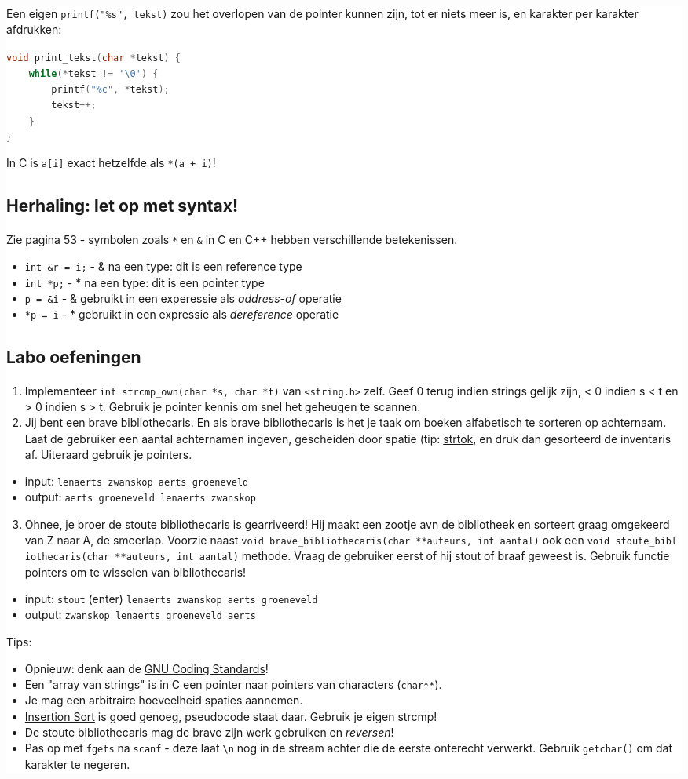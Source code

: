 Een eigen `printf("%s", tekst)` zou het overlopen van de pointer kunnen zijn, tot er niets meer is, en karakter per karakter afdrukken:

```C
void print_tekst(char *tekst) {
    while(*tekst != '\0') {
        printf("%c", *tekst);
        tekst++;
    }
}
```

In C is `a[i]` exact hetzelfde als `*(a + i)`! 

## Herhaling: let op met syntax!

Zie pagina 53 - symbolen zoals `*` en `&` in C en C++ hebben verschillende betekenissen.  

- `int &r = i;` - & na een type: dit is een reference type
- `int *p;` - * na een type: dit is een pointer type
- `p = &i` - & gebruikt in een experessie als _address-of_ operatie
- `*p = i` - * gebruikt in een expressie als _dereference_ operatie

## Labo oefeningen
<a name="oef"></a>

1. Implementeer `int strcmp_own(char *s, char *t)` van `<string.h>` zelf. Geef 0 terug indien strings gelijk zijn, < 0 indien s < t en > 0 indien s > t. Gebruik je pointer kennis om snel het geheugen te scannen.
2. Jij bent een brave bibliothecaris. En als brave bibliothecaris is het je taak om boeken alfabetisch te sorteren op achternaam. Laat de gebruiker een aantal achternamen ingeven, gescheiden door spatie (tip: [strtok](http://www.cplusplus.com/reference/cstring/strtok/), en druk dan gesorteerd de inventaris af. Uiteraard gebruik je pointers.
  - input: `lenaerts zwanskop aerts groeneveld`
  - output: `aerts groeneveld lenaerts zwanskop`
3. Ohnee, je broer de stoute bibliothecaris is gearriveerd! Hij maakt een zootje avn de bibliotheek en sorteert graag omgekeerd van Z naar A, de smeerlap. Voorzie naast `void brave_bibliothecaris(char **auteurs, int aantal)` ook een `void stoute_bibliothecaris(char **auteurs, int aantal)` methode. Vraag de gebruiker eerst of hij stout of braaf geweest is. Gebruik functie pointers om te wisselen van bibliothecaris! 
  - input: `stout` (enter) `lenaerts zwanskop aerts groeneveld`
  - output: `zwanskop lenaerts groeneveld aerts`

Tips:

- Opnieuw: denk aan de [GNU Coding Standards](https://www.gnu.org/prep/standards/html_node/Writing-C.html)!
- Een "array van strings" is in C een pointer naar pointers van characters (`char**`).
- Je mag een arbitraire hoeveelheid spaties aannemen. 
- [Insertion Sort](https://en.wikipedia.org/wiki/Insertion_sort) is goed genoeg, pseudocode staat daar. Gebruik je eigen strcmp!
- De stoute bibliothecaris mag de brave zijn werk gebruiken en _reversen_!
- Pas op met `fgets` na `scanf` - deze laat `\n` nog in de stream achter die de eerste onterecht verwerkt. Gebruik `getchar()` om dat karakter te negeren.
